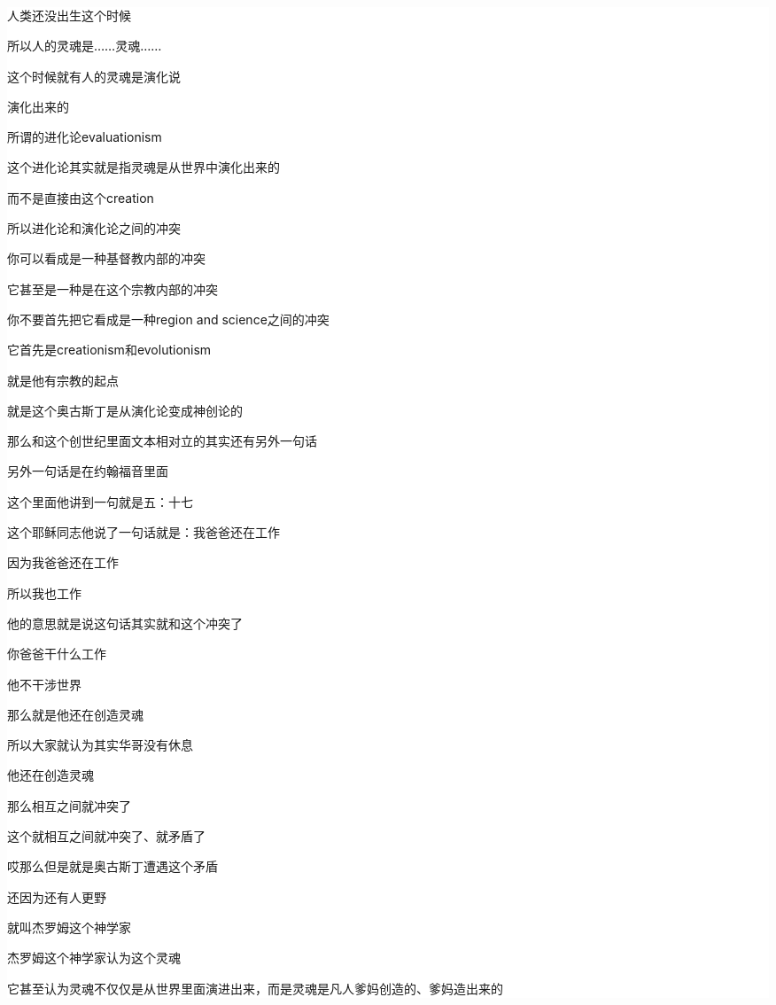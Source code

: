 人类还没出生这个时候

所以人的灵魂是……灵魂……

这个时候就有人的灵魂是演化说

演化出来的

所谓的进化论evaluationism

这个进化论其实就是指灵魂是从世界中演化出来的

而不是直接由这个creation

所以进化论和演化论之间的冲突

你可以看成是一种基督教内部的冲突

它甚至是一种是在这个宗教内部的冲突

你不要首先把它看成是一种region and science之间的冲突

它首先是creationism和evolutionism

就是他有宗教的起点

就是这个奥古斯丁是从演化论变成神创论的

那么和这个创世纪里面文本相对立的其实还有另外一句话

另外一句话是在约翰福音里面

这个里面他讲到一句就是五：十七

这个耶稣同志他说了一句话就是：我爸爸还在工作

因为我爸爸还在工作

所以我也工作

他的意思就是说这句话其实就和这个冲突了

你爸爸干什么工作

他不干涉世界

那么就是他还在创造灵魂

所以大家就认为其实华哥没有休息

他还在创造灵魂

那么相互之间就冲突了

这个就相互之间就冲突了、就矛盾了

哎那么但是就是奥古斯丁遭遇这个矛盾

还因为还有人更野

就叫杰罗姆这个神学家

杰罗姆这个神学家认为这个灵魂

它甚至认为灵魂不仅仅是从世界里面演进出来，而是灵魂是凡人爹妈创造的、爹妈造出来的
